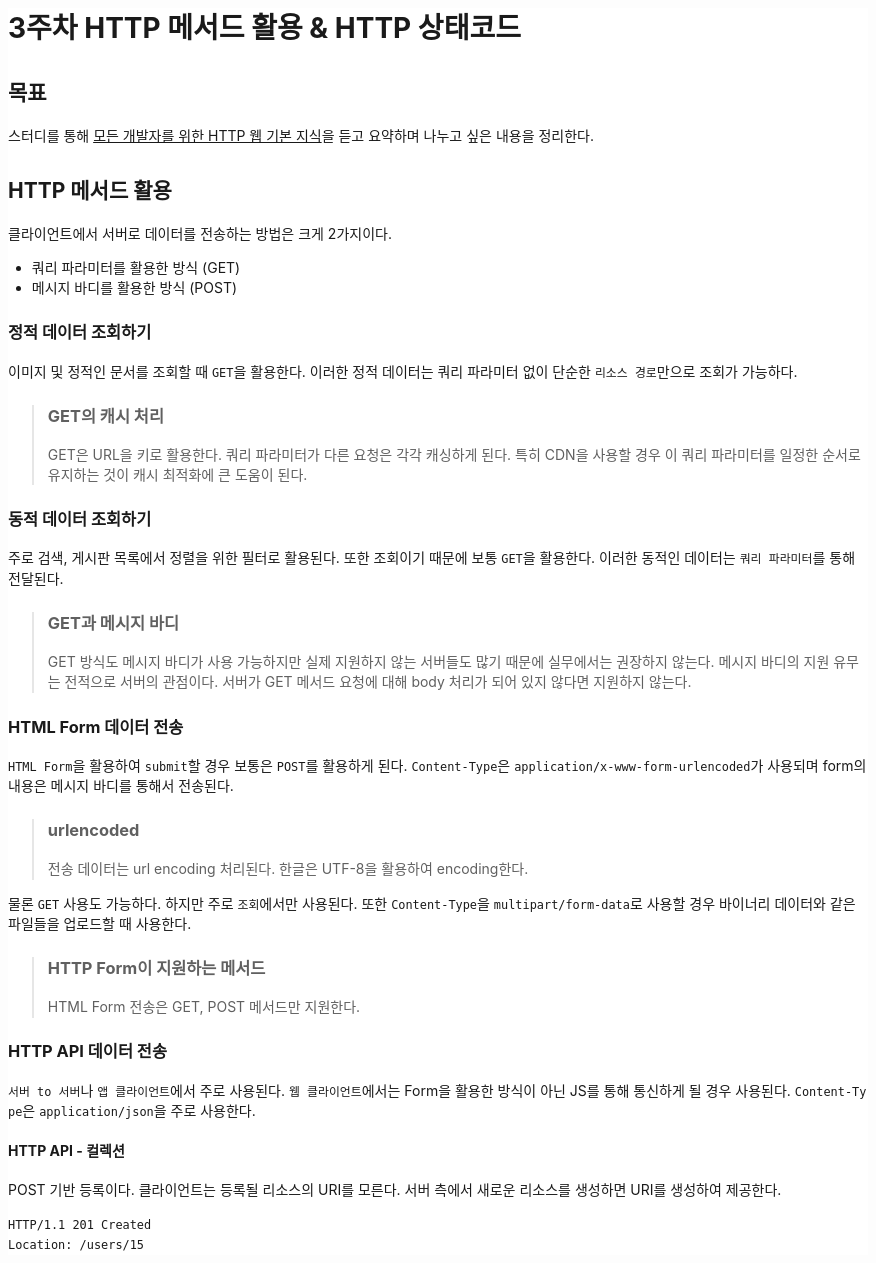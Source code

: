 # 3주차 HTTP 메서드 활용 & HTTP 상태코드

## 목표

스터디를 통해 [모든 개발자를 위한 HTTP 웹 기본 지식](https://www.inflearn.com/course/http-%EC%9B%B9-%EB%84%A4%ED%8A%B8%EC%9B%8C%ED%81%AC)을 듣고 요약하며 나누고 싶은 내용을 정리한다.

## HTTP 메서드 활용

클라이언트에서 서버로 데이터를 전송하는 방법은 크게 2가지이다. 

 * 쿼리 파라미터를 활용한 방식 (GET)
 * 메시지 바디를 활용한 방식 (POST)

 ### 정적 데이터 조회하기

이미지 및 정적인 문서를 조회할 때 `GET`을 활용한다. 이러한 정적 데이터는 쿼리 파라미터 없이 단순한 `리소스 경로`만으로 조회가 가능하다.

> ### GET의 캐시 처리
> GET은 URL을 키로 활용한다. 쿼리 파라미터가 다른 요청은 각각 캐싱하게 된다. 특히 CDN을 사용할 경우 이 쿼리 파라미터를 일정한 순서로 유지하는 것이 캐시 최적화에 큰 도움이 된다.

### 동적 데이터 조회하기

주로 검색, 게시판 목록에서 정렬을 위한 필터로 활용된다. 또한 조회이기 때문에 보통 `GET`을 활용한다. 이러한 동적인 데이터는 `쿼리 파라미터`를 통해 전달된다.

> ### GET과 메시지 바디
> GET 방식도 메시지 바디가 사용 가능하지만 실제 지원하지 않는 서버들도 많기 때문에 실무에서는 권장하지 않는다. 메시지 바디의 지원 유무는 전적으로 서버의 관점이다. 서버가 GET 메서드 요청에 대해 body 처리가 되어 있지 않다면 지원하지 않는다.

### HTML Form 데이터 전송

`HTML Form`을 활용하여 `submit`할 경우 보통은 `POST`를 활용하게 된다. `Content-Type`은 `application/x-www-form-urlencoded`가 사용되며 form의 내용은 메시지 바디를 통해서 전송된다. 

> ### urlencoded
> 전송 데이터는 url encoding 처리된다. 한글은 UTF-8을 활용하여 encoding한다.

물론 `GET` 사용도 가능하다. 하지만 주로 `조회`에서만 사용된다. 또한 `Content-Type`을 `multipart/form-data`로 사용할 경우 바이너리 데이터와 같은 파일들을 업로드할 때 사용한다. 

> ### HTTP Form이 지원하는 메서드
> HTML Form 전송은 GET, POST 메서드만 지원한다.

### HTTP API 데이터 전송

`서버 to 서버`나 `앱 클라이언트`에서 주로 사용된다. `웹 클라이언트`에서는 Form을 활용한 방식이 아닌 JS를 통해 통신하게 될 경우 사용된다. `Content-Type`은 `application/json`을 주로 사용한다.

#### HTTP API - 컬렉션

POST 기반 등록이다. 클라이언트는 등록될 리소스의 URI를 모른다. 서버 측에서 새로운 리소스를 생성하면 URI를 생성하여 제공한다. 

```
HTTP/1.1 201 Created
Location: /users/15
```
